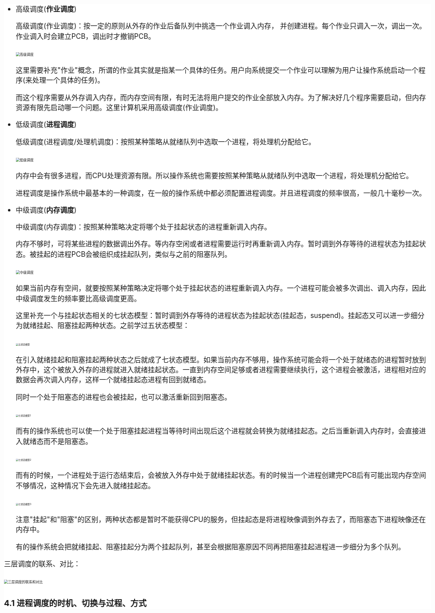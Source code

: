 - 高级调度(**作业调度**)

  高级调度(作业调度)：按一定的原则从外存的作业后备队列中挑选一个作业调入内存， 并创建进程。每个作业只调入一次，调出一次。作业调入时会建立PCB，调出时才撤销PCB。

  <img src="https://image.sybblogs.fun/img-common/202402021911407.png" alt="高级调度" style="zoom:50%;" />

  这里需要补充"作业"概念，所谓的作业其实就是指某一个具体的任务。用户向系统提交一个作业可以理解为用户让操作系统启动一个程序(来处理一个具体的任务)。

  而这个程序需要从外存调入内存，而内存空间有限，有时无法将用户提交的作业全部放入内存。为了解决好几个程序需要启动，但内存资源有限先启动哪一个问题。这里计算机采用高级调度(作业调度)。

- 低级调度(**进程调度**)

  低级调度(进程调度$/$处理机调度)：按照某种策略从就绪队列中选取一个进程，将处理机分配给它。

  <img src="https://image.sybblogs.fun/img-common/202402021913250.png" alt="低级调度" style="zoom:50%;" />

  内存中会有很多进程，而CPU处理资源有限。所以操作系统也需要按照某种策略从就绪队列中选取一个进程，将处理机分配给它。

  进程调度是操作系统中最基本的一种调度，在一般的操作系统中都必须配置进程调度。并且进程调度的频率很高，一般几十毫秒一次。

- 中级调度(**内存调度**)

  中级调度(内存调度)：按照某种策略决定将哪个处于挂起状态的进程重新调入内存。

  内存不够时，可将某些进程的数据调出外存。等内存空闲或者进程需要运行时再重新调入内存。暂时调到外存等待的进程状态为挂起状态。被挂起的进程PCB会被组织成挂起队列，类似与之前的阻塞队列。

  <img src="https://image.sybblogs.fun/img-common/202402021916527.png" alt="中级调度" style="zoom:50%;" />

  如果当前内存有空间，就要按照某种策略决定将哪个处于挂起状态的进程重新调入内存。一个进程可能会被多次调出、调入内存，因此中级调度发生的频率要比高级调度更高。

  这里补充一个与挂起状态相关的七状态模型：暂时调到外存等待的进程状态为挂起状态(挂起态，suspend)。挂起态又可以进一步细分为就绪挂起、阻塞挂起两种状态。之前学过五状态模型：

  <img src="https://image.sybblogs.fun/img-common/202402021920287.png" alt="五状态模型" style="zoom: 33%;" />

  在引入就绪挂起和阻塞挂起两种状态之后就成了七状态模型。如果当前内存不够用，操作系统可能会将一个处于就绪态的进程暂时放到外存中，这个被放入外存的进程就进入就绪挂起状态。一直到内存空间足够或者进程需要继续执行，这个进程会被激活，进程相对应的数据会再次调入内存，这样一个就绪挂起态进程有回到就绪态。

  同时一个处于阻塞态的进程也会被挂起，也可以激活重新回到阻塞态。

  <img src="https://image.sybblogs.fun/img-common/202402021923385.png" alt="七状态模型1" style="zoom:33%;" />

  而有的操作系统也可以使一个处于阻塞挂起进程当等待时间出现后这个进程就会转换为就绪挂起态。之后当重新调入内存时，会直接进入就绪态而不是阻塞态。

  <img src="https://image.sybblogs.fun/img-common/202402021925633.png" alt="七状态模型2" style="zoom: 33%;" />

  而有的时候，一个进程处于运行态结束后，会被放入外存中处于就绪挂起状态。有的时候当一个进程创建完PCB后有可能出现内存空间不够情况，这种情况下会先进入就绪挂起态。

  <img src="https://image.sybblogs.fun/img-common/202402021927538.png" alt="七状态模型3" style="zoom:33%;" />

  注意"挂起"和"阻塞"的区别，两种状态都是暂时不能获得CPU的服务，但挂起态是将进程映像调到外存去了，而阻塞态下进程映像还在内存中。

  有的操作系统会把就绪挂起、阻塞挂起分为两个挂起队列，甚至会根据阻塞原因不同再把阻塞挂起进程进一步细分为多个队列。

三层调度的联系、对比：

<img src="https://image.sybblogs.fun/img-common/202402021929052.png" alt="三层调度的联系和对比" style="zoom:50%;" />

### 4.1 进程调度的时机、切换与过程、方式
